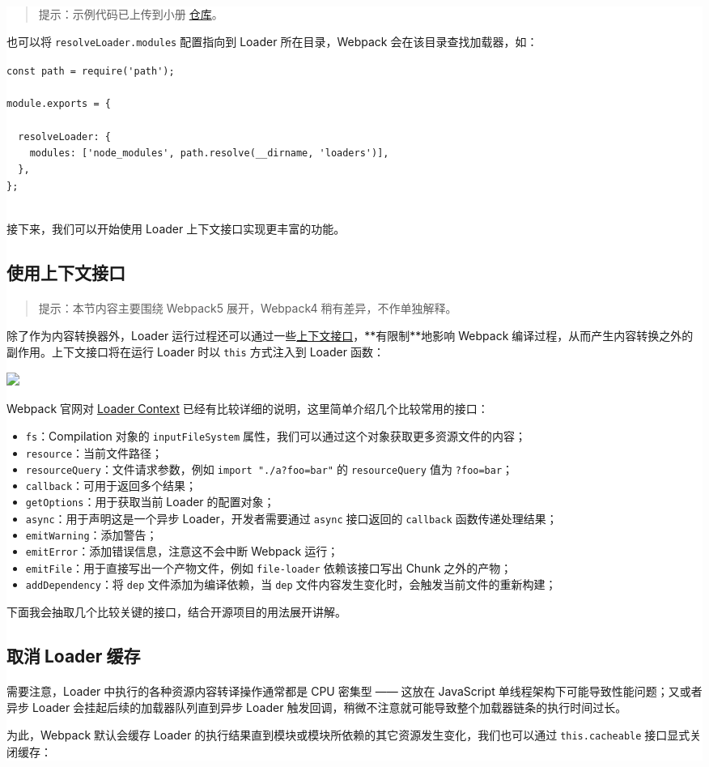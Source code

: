 > 提示：示例代码已上传到小册 [仓库](https://link.juejin.cn/?target=https%3A%2F%2Fgithub1s.com%2FTecvan-fe%2Fwebpack-book-samples%2Fblob%2Fmain%2Floader-custom%2Fexamples%2Fwebpack.config.js "https://github1s.com/Tecvan-fe/webpack-book-samples/blob/main/loader-custom/examples/webpack.config.js")。

也可以将 `resolveLoader.modules` 配置指向到 Loader 所在目录，Webpack 会在该目录查找加载器，如：

```
const path = require('path');

module.exports = {
  
  resolveLoader: {
    modules: ['node_modules', path.resolve(__dirname, 'loaders')],
  },
};


```

接下来，我们可以开始使用 Loader 上下文接口实现更丰富的功能。

使用上下文接口
-------

> 提示：本节内容主要围绕 Webpack5 展开，Webpack4 稍有差异，不作单独解释。

除了作为内容转换器外，Loader 运行过程还可以通过一些[上下文接口](https://link.juejin.cn/?target=https%3A%2F%2Fwebpack.js.org%2Fapi%2Floaders%2F%23thisaddcontextdependency "https://webpack.js.org/api/loaders/#thisaddcontextdependency")，**有限制**地影响 Webpack 编译过程，从而产生内容转换之外的副作用。上下文接口将在运行 Loader 时以 `this` 方式注入到 Loader 函数：

![](https://p9-juejin.byteimg.com/tos-cn-i-k3u1fbpfcp/6bf7dcc372ca483ba07edf6f1018ebdf~tplv-k3u1fbpfcp-jj-mark:2268:0:0:0:q75.awebp)

Webpack 官网对 [Loader Context](https://link.juejin.cn/?target=https%3A%2F%2Fwebpack.js.org%2Fapi%2Floaders%2F%23the-loader-context "https://webpack.js.org/api/loaders/#the-loader-context") 已经有比较详细的说明，这里简单介绍几个比较常用的接口：

*   `fs`：Compilation 对象的 `inputFileSystem` 属性，我们可以通过这个对象获取更多资源文件的内容；
*   `resource`：当前文件路径；
*   `resourceQuery`：文件请求参数，例如 `import "./a?foo=bar"` 的 `resourceQuery` 值为 `?foo=bar`；
*   `callback`：可用于返回多个结果；
*   `getOptions`：用于获取当前 Loader 的配置对象；
*   `async`：用于声明这是一个异步 Loader，开发者需要通过 `async` 接口返回的 `callback` 函数传递处理结果；
*   `emitWarning`：添加警告；
*   `emitError`：添加错误信息，注意这不会中断 Webpack 运行；
*   `emitFile`：用于直接写出一个产物文件，例如 `file-loader` 依赖该接口写出 Chunk 之外的产物；
*   `addDependency`：将 `dep` 文件添加为编译依赖，当 `dep` 文件内容发生变化时，会触发当前文件的重新构建；

下面我会抽取几个比较关键的接口，结合开源项目的用法展开讲解。

取消 Loader 缓存
------------

需要注意，Loader 中执行的各种资源内容转译操作通常都是 CPU 密集型 —— 这放在 JavaScript 单线程架构下可能导致性能问题；又或者异步 Loader 会挂起后续的加载器队列直到异步 Loader 触发回调，稍微不注意就可能导致整个加载器链条的执行时间过长。

为此，Webpack 默认会缓存 Loader 的执行结果直到模块或模块所依赖的其它资源发生变化，我们也可以通过 `this.cacheable` 接口显式关闭缓存：
